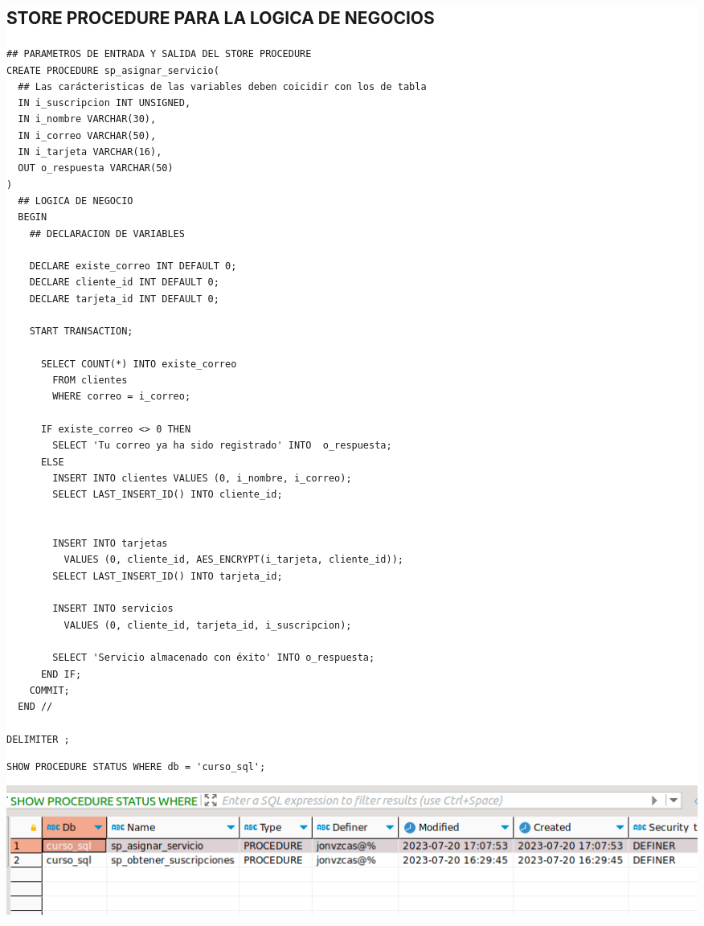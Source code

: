 ## STORE PROCEDURE PARA LA LOGICA DE NEGOCIOS

    ## PARAMETROS DE ENTRADA Y SALIDA DEL STORE PROCEDURE
    CREATE PROCEDURE sp_asignar_servicio(
      ## Las carácteristicas de las variables deben coicidir con los de tabla
      IN i_suscripcion INT UNSIGNED,
      IN i_nombre VARCHAR(30),
      IN i_correo VARCHAR(50),
      IN i_tarjeta VARCHAR(16),
      OUT o_respuesta VARCHAR(50)
    )
      ## LOGICA DE NEGOCIO
      BEGIN
        ## DECLARACION DE VARIABLES

        DECLARE existe_correo INT DEFAULT 0;
        DECLARE cliente_id INT DEFAULT 0;
        DECLARE tarjeta_id INT DEFAULT 0;

        START TRANSACTION;

          SELECT COUNT(*) INTO existe_correo
            FROM clientes
            WHERE correo = i_correo;

          IF existe_correo <> 0 THEN
            SELECT 'Tu correo ya ha sido registrado' INTO  o_respuesta;
          ELSE
            INSERT INTO clientes VALUES (0, i_nombre, i_correo);
            SELECT LAST_INSERT_ID() INTO cliente_id;


            INSERT INTO tarjetas
              VALUES (0, cliente_id, AES_ENCRYPT(i_tarjeta, cliente_id));
            SELECT LAST_INSERT_ID() INTO tarjeta_id;

            INSERT INTO servicios
              VALUES (0, cliente_id, tarjeta_id, i_suscripcion);

            SELECT 'Servicio almacenado con éxito' INTO o_respuesta;
          END IF;
        COMMIT;
      END //

    DELIMITER ;

`SHOW PROCEDURE STATUS WHERE db = 'curso_sql';`

![show-store-procedure](./Imagenes/show-store-procedure.png)
